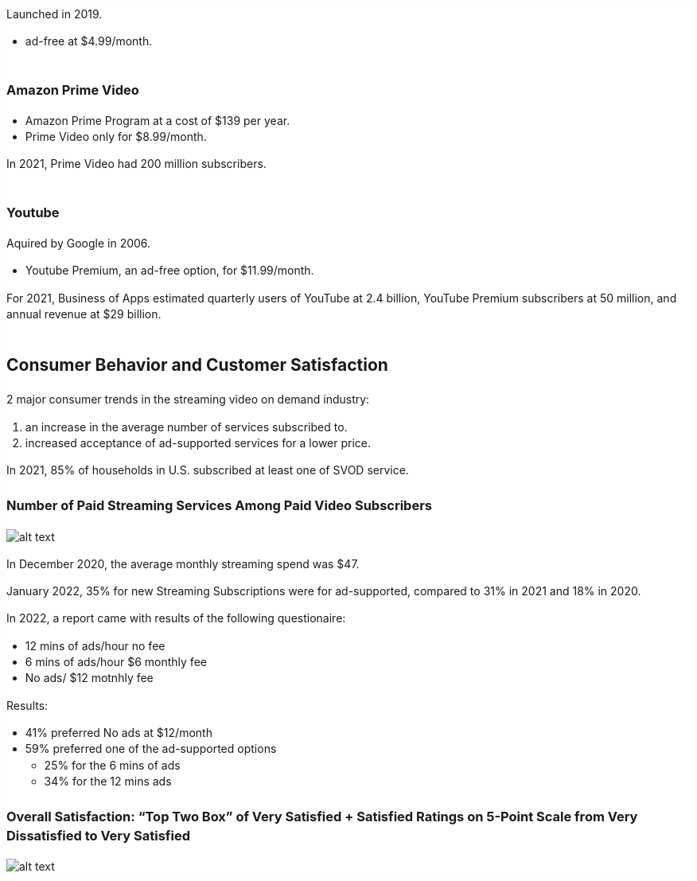 Launched in 2019.
- ad-free at $4.99/month.

#
### Amazon Prime Video

- Amazon Prime Program at a cost of $139 per year.
- Prime Video only for $8.99/month.

In 2021, Prime Video had 200 million subscribers.

#
### Youtube

Aquired by Google in 2006.
- Youtube Premium, an ad-free option, for $11.99/month.

For 2021, Business of Apps estimated quarterly users of YouTube at 2.4 billion, YouTube Premium subscribers at 50 million, and annual revenue at $29 billion.

#
## Consumer Behavior and Customer Satisfaction

2 major consumer trends in the streaming video on demand industry:
1. an increase in the average number of services subscribed to.
2. increased acceptance of ad-supported services for a lower price.

In 2021, 85% of households in U.S. subscribed at least one of SVOD service.

### Number of Paid Streaming Services Among Paid Video Subscribers
![alt text](image-5.png)

In December 2020, the average monthly streaming spend was $47.

January 2022, 35% for new Streaming Subscriptions were for ad-supported, compared to 31% in 2021 and 18% in 2020.

In 2022, a report came with results of the following questionaire:
- 12 mins of ads/hour no fee
- 6 mins of ads/hour $6 monthly fee
- No ads/ $12 motnhly fee

Results:
- 41% preferred No ads at $12/month
- 59% preferred one of the ad-supported options
    - 25% for the 6 mins of ads
    - 34% for the 12 mins ads

### Overall Satisfaction: “Top Two Box” of Very Satisfied + Satisfied Ratings on 5-Point Scale from Very Dissatisfied to Very Satisfied

![alt text](image-6.png)
